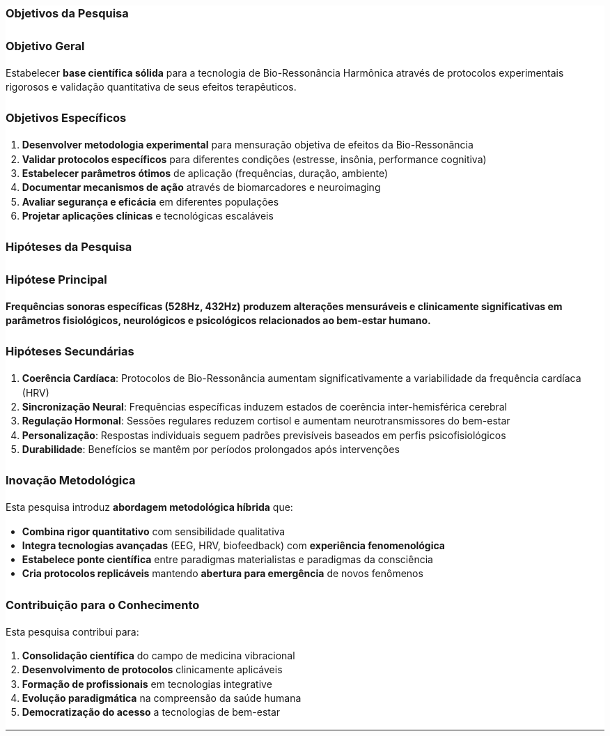 ### **Objetivos da Pesquisa**

### **Objetivo Geral**

Estabelecer **base científica sólida** para a tecnologia de Bio-Ressonância Harmônica através de protocolos experimentais rigorosos e validação quantitativa de seus efeitos terapêuticos.

### **Objetivos Específicos**

1. **Desenvolver metodologia experimental** para mensuração objetiva de efeitos da Bio-Ressonância  
2. **Validar protocolos específicos** para diferentes condições (estresse, insônia, performance cognitiva)  
3. **Estabelecer parâmetros ótimos** de aplicação (frequências, duração, ambiente)  
4. **Documentar mecanismos de ação** através de biomarcadores e neuroimaging  
5. **Avaliar segurança e eficácia** em diferentes populações  
6. **Projetar aplicações clínicas** e tecnológicas escaláveis

### **Hipóteses da Pesquisa**

### **Hipótese Principal**

**Frequências sonoras específicas (528Hz, 432Hz) produzem alterações mensuráveis e clinicamente significativas em parâmetros fisiológicos, neurológicos e psicológicos relacionados ao bem-estar humano.**

### **Hipóteses Secundárias**

1. **Coerência Cardíaca**: Protocolos de Bio-Ressonância aumentam significativamente a variabilidade da frequência cardíaca (HRV)  
2. **Sincronização Neural**: Frequências específicas induzem estados de coerência inter-hemisférica cerebral  
3. **Regulação Hormonal**: Sessões regulares reduzem cortisol e aumentam neurotransmissores do bem-estar  
4. **Personalização**: Respostas individuais seguem padrões previsíveis baseados em perfis psicofisiológicos  
5. **Durabilidade**: Benefícios se mantêm por períodos prolongados após intervenções

### **Inovação Metodológica**

Esta pesquisa introduz **abordagem metodológica híbrida** que:

* **Combina rigor quantitativo** com sensibilidade qualitativa  
* **Integra tecnologias avançadas** (EEG, HRV, biofeedback) com **experiência fenomenológica**  
* **Estabelece ponte científica** entre paradigmas materialistas e paradigmas da consciência  
* **Cria protocolos replicáveis** mantendo **abertura para emergência** de novos fenômenos

### **Contribuição para o Conhecimento**

Esta pesquisa contribui para:

1. **Consolidação científica** do campo de medicina vibracional  
2. **Desenvolvimento de protocolos** clinicamente aplicáveis  
3. **Formação de profissionais** em tecnologias integrative  
4. **Evolução paradigmática** na compreensão da saúde humana  
5. **Democratização do acesso** a tecnologias de bem-estar

---